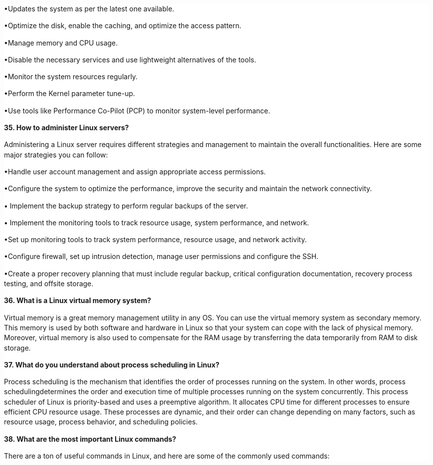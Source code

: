 •Updates the system as per the latest one available.

•Optimize the disk, enable the caching, and optimize the access pattern.

•Manage memory and CPU usage.

•Disable the necessary services and use lightweight alternatives of the tools.

•Monitor the system resources regularly.

•Perform the Kernel parameter tune-up.

•Use tools like Performance Co-Pilot (PCP) to monitor system-level 
performance.

**35. How to administer Linux servers?**

Administering a Linux server requires different strategies and management to 
maintain the overall functionalities. Here are some major strategies you can follow:

•Handle user account management and assign appropriate access 
permissions.

•Configure the system to optimize the performance, improve the security and 
maintain the network connectivity.

• Implement the backup strategy to perform regular backups of the server.

• Implement the monitoring tools to track resource usage, system performance, 
and network.

•Set up monitoring tools to track system performance, resource usage, and 
network activity.

•Configure firewall, set up intrusion detection, manage user permissions and 
configure the SSH.

•Create a proper recovery planning that must include regular backup, critical 
configuration documentation, recovery process testing, and offsite storage.

**36. What is a Linux virtual memory system?**

Virtual memory is a great memory management utility in any OS. You can use the 
virtual memory system as secondary memory. This memory is used by both software 
and hardware in Linux so that your system can cope with the lack of physical memory. 
Moreover, virtual memory is also used to compensate for the RAM usage by 
transferring the data temporarily from RAM to disk storage.

**37. What do you understand about process scheduling in Linux?**

Process scheduling is the mechanism that identifies the order of processes running 
on the system. In other words, process schedulingdetermines the order and 
execution time of multiple processes running on the system concurrently. This process 
scheduler of Linux is priority-based and uses a preemptive algorithm. It allocates CPU 
time for different processes to ensure efficient CPU resource usage. These 
processes are dynamic, and their order can change depending on many factors, such 
as resource usage, process behavior, and scheduling policies.

**38. What are the most important Linux commands?**

There are a ton of useful commands in Linux, and here are some of the commonly 
used commands:
